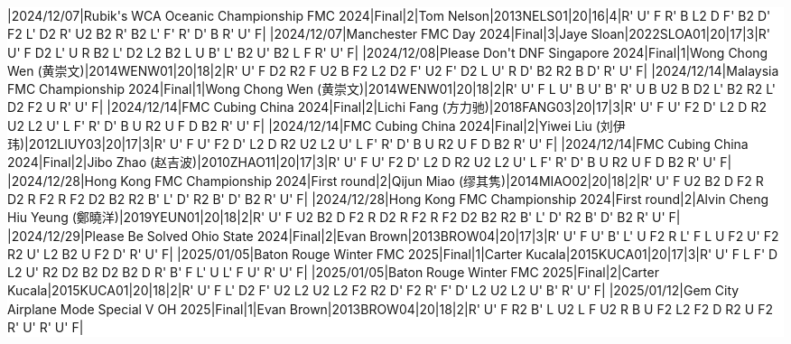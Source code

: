 |2024/12/07|Rubik's WCA Oceanic Championship FMC 2024|Final|2|Tom Nelson|2013NELS01|20|16|4|R' U' F R' B L2 D F' B2 D' F2 L' D2 R' U2 B2 R' B2 L' F' R' D' B R' U' F|
|2024/12/07|Manchester FMC Day 2024|Final|3|Jaye Sloan|2022SLOA01|20|17|3|R' U' F D2 L' U R B2 L' D2 L2 B2 L U B' L' B2 U' B2 L F R' U' F|
|2024/12/08|Please Don't DNF Singapore 2024|Final|1|Wong Chong Wen (黄崇文)|2014WENW01|20|18|2|R' U' F D2 R2 F U2 B F2 L2 D2 F' U2 F' D2 L U' R D' B2 R2 B D' R' U' F|
|2024/12/14|Malaysia FMC Championship 2024|Final|1|Wong Chong Wen (黄崇文)|2014WENW01|20|18|2|R' U' F L U' B U' B' R' U B U2 B D2 L' B2 R2 L' D2 F2 U R' U' F|
|2024/12/14|FMC Cubing China 2024|Final|2|Lichi Fang (方力驰)|2018FANG03|20|17|3|R' U' F U' F2 D' L2 D R2 U2 L2 U' L F' R' D' B U R2 U F D B2 R' U' F|
|2024/12/14|FMC Cubing China 2024|Final|2|Yiwei Liu (刘伊玮)|2012LIUY03|20|17|3|R' U' F U' F2 D' L2 D R2 U2 L2 U' L F' R' D' B U R2 U F D B2 R' U' F|
|2024/12/14|FMC Cubing China 2024|Final|2|Jibo Zhao (赵吉波)|2010ZHAO11|20|17|3|R' U' F U' F2 D' L2 D R2 U2 L2 U' L F' R' D' B U R2 U F D B2 R' U' F|
|2024/12/28|Hong Kong FMC Championship 2024|First round|2|Qijun Miao (缪其隽)|2014MIAO02|20|18|2|R' U' F U2 B2 D F2 R D2 R F2 R F2 D2 B2 R2 B' L' D' R2 B' D' B2 R' U' F|
|2024/12/28|Hong Kong FMC Championship 2024|First round|2|Alvin Cheng Hiu Yeung (鄭曉洋)|2019YEUN01|20|18|2|R' U' F U2 B2 D F2 R D2 R F2 R F2 D2 B2 R2 B' L' D' R2 B' D' B2 R' U' F|
|2024/12/29|Please Be Solved Ohio State 2024|Final|2|Evan Brown|2013BROW04|20|17|3|R' U' F U' B' L' U F2 R L' F L U F2 U' F2 R2 U' L2 B2 U F2 D' R' U' F|
|2025/01/05|Baton Rouge Winter FMC 2025|Final|1|Carter Kucala|2015KUCA01|20|17|3|R' U' F L F' D L2 U' R2 D2 B2 D2 B2 D R' B' F L' U L' F U' R' U' F|
|2025/01/05|Baton Rouge Winter FMC 2025|Final|2|Carter Kucala|2015KUCA01|20|18|2|R' U' F L' D2 F' U2 L2 U2 L2 F2 R2 D' F2 R' F' D' L2 U2 L2 U' B' R' U' F|
|2025/01/12|Gem City Airplane Mode Special V OH 2025|Final|1|Evan Brown|2013BROW04|20|18|2|R' U' F R2 B' L U2 L F U2 R B U F2 L2 F2 D R2 U F2 R' U' R' U' F|

